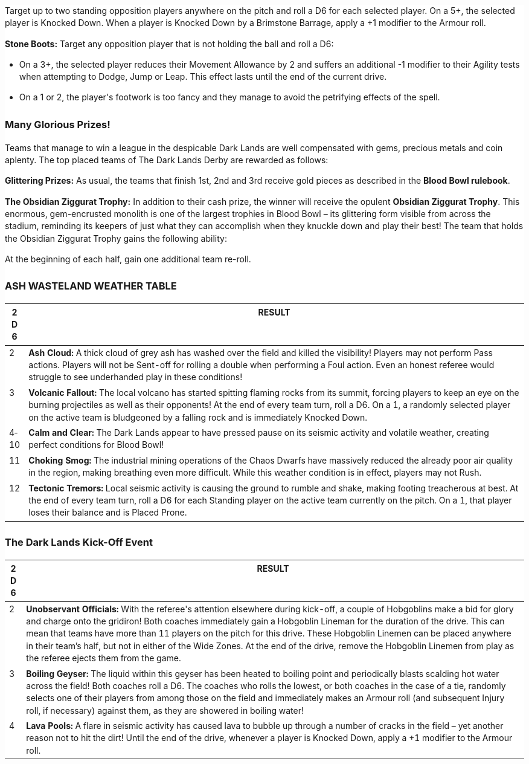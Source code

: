 Target up to two standing opposition players anywhere on the pitch and roll a D6 for each selected player. On a 5+, the selected player is Knocked Down. When a player is Knocked Down by a Brimstone Barrage, apply a +1 modifier to the Armour roll.

**Stone Boots:** Target any opposition player that is not holding the ball and roll a D6:

- On a 3+, the selected player reduces their Movement Allowance by 2 and suffers an additional -1 modifier to their Agility tests when attempting to Dodge, Jump or Leap. This effect lasts until the end of the current drive.

- On a 1 or 2, the player's footwork is too fancy and they manage to avoid the petrifying effects of the spell.

### Many Glorious Prizes!

Teams that manage to win a league in the despicable Dark Lands are well compensated with gems, precious metals and coin aplenty. The top placed teams of The Dark Lands Derby are rewarded as follows:

**Glittering Prizes:** As usual, the teams that finish 1st, 2nd and 3rd receive gold pieces as described in the **Blood Bowl rulebook**.

**The Obsidian Ziggurat Trophy:** In addition to their cash prize, the winner will receive the opulent **Obsidian Ziggurat Trophy**. This enormous, gem-encrusted monolith is one of the largest trophies in Blood Bowl – its glittering form visible from across the stadium, reminding its keepers of just what they can accomplish when they knuckle down and play their best! The team that holds the Obsidian Ziggurat Trophy gains the following ability:

At the beginning of each half, gain one additional team re-roll.

### ASH WASTELAND WEATHER TABLE

| **2D6** | **RESULT**                                                                                                                                                          |
|-----------------|-------------------------------------------------------------------------------------------------------------------------------------------------------------------------------|
| 2          | **Ash Cloud:** A thick cloud of grey ash has washed over the field and killed the visibility! Players may not perform Pass actions. Players will not be Sent-off for rolling a double when performing a Foul action. Even an honest referee would struggle to see underhanded play in these conditions! |
| 3          | **Volcanic Fallout:** The local volcano has started spitting flaming rocks from its summit, forcing players to keep an eye on the burning projectiles as well as their opponents! At the end of every team turn, roll a D6. On a 1, a randomly selected player on the active team is bludgeoned by a falling rock and is immediately Knocked Down. |
| 4‑10       | **Calm and Clear:** The Dark Lands appear to have pressed pause on its seismic activity and volatile weather, creating perfect conditions for Blood Bowl!                        |
| 11         | **Choking Smog:** The industrial mining operations of the Chaos Dwarfs have massively reduced the already poor air quality in the region, making breathing even more difficult. While this weather condition is in effect, players may not Rush. |
| 12         | **Tectonic Tremors:** Local seismic activity is causing the ground to rumble and shake, making footing treacherous at best. At the end of every team turn, roll a D6 for each Standing player on the active team currently on the pitch. On a 1, that player loses their balance and is Placed Prone. |

### The Dark Lands Kick-Off Event  

| **2D6** | **RESULT**                                                                                                                                                                                                                                                                                                                                                                                                                                                                 |
|------------|---------------------------------------------------------------------------------------------------------------------------------------------------------------------------------------------------------------------------------------------------------------------------------------------------------------------------------------------------------------------------------------------------------------------------------------------------------------------------|
| 2      | **Unobservant Officials:** With the referee's attention elsewhere during kick-off, a couple of Hobgoblins make a bid for glory and charge onto the gridiron! Both coaches immediately gain a Hobgoblin Lineman for the duration of the drive. This can mean that teams have more than 11 players on the pitch for this drive. These Hobgoblin Linemen can be placed anywhere in their team’s half, but not in either of the Wide Zones. At the end of the drive, remove the Hobgoblin Linemen from play as the referee ejects them from the game. |
| 3      | **Boiling Geyser:** The liquid within this geyser has been heated to boiling point and periodically blasts scalding hot water across the field! Both coaches roll a D6. The coaches who rolls the lowest, or both coaches in the case of a tie, randomly selects one of their players from among those on the field and immediately makes an Armour roll (and subsequent Injury roll, if necessary) against them, as they are showered in boiling water!                                                                                     |
| 4      | **Lava Pools:** A flare in seismic activity has caused lava to bubble up through a number of cracks in the field – yet another reason not to hit the dirt! Until the end of the drive, whenever a player is Knocked Down, apply a +1 modifier to the Armour roll.                                                                                                                                                                                                                                          |